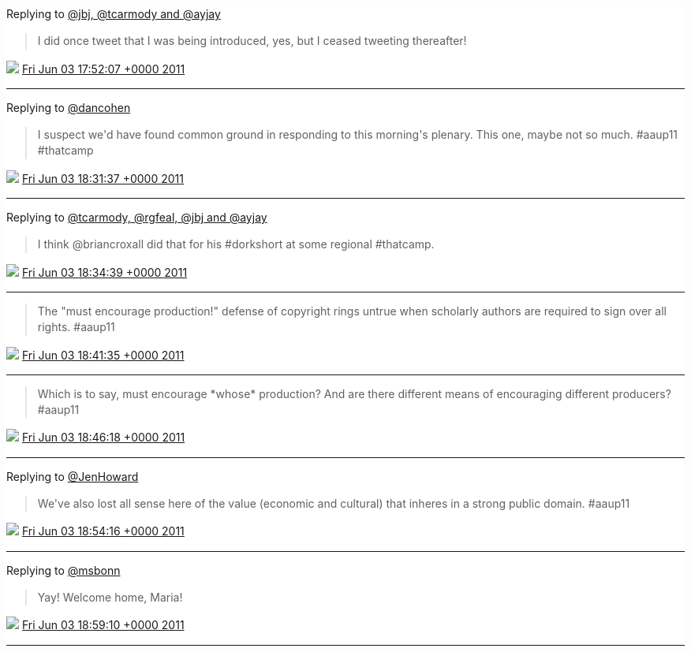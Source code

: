 Replying to [@jbj, @tcarmody and @ayjay](https://twitter.com/jbj/status/76704714758176768)

> I did once tweet that I was being introduced, yes, but I ceased tweeting thereafter\!

<img src="../../media/tweet.ico" width="12" /> [Fri Jun 03 17:52:07 +0000 2011](https://twitter.com/kfitz/status/76707748405968896)

----

Replying to [@dancohen](https://twitter.com/dancohen/status/76716555974619137)

> I suspect we'd have found common ground in responding to this morning's plenary\. This one, maybe not so much\. \#aaup11 \#thatcamp

<img src="../../media/tweet.ico" width="12" /> [Fri Jun 03 18:31:37 +0000 2011](https://twitter.com/kfitz/status/76717692039602177)

----

Replying to [@tcarmody, @rgfeal, @jbj and @ayjay](https://twitter.com/tcarmody/status/76717925662326784)

> I think @briancroxall did that for his \#dorkshort at some regional \#thatcamp\.

<img src="../../media/tweet.ico" width="12" /> [Fri Jun 03 18:34:39 +0000 2011](https://twitter.com/kfitz/status/76718454937366529)

----

> The "must encourage production\!" defense of copyright rings untrue when scholarly authors are required to sign over all rights\. \#aaup11

<img src="../../media/tweet.ico" width="12" /> [Fri Jun 03 18:41:35 +0000 2011](https://twitter.com/kfitz/status/76720201026109440)

----

> Which is to say, must encourage \*whose\* production? And are there different means of encouraging different producers? \#aaup11

<img src="../../media/tweet.ico" width="12" /> [Fri Jun 03 18:46:18 +0000 2011](https://twitter.com/kfitz/status/76721384004399104)

----

Replying to [@JenHoward](https://twitter.com/JenHoward/status/76722470513680385)

> We've also lost all sense here of the value \(economic and cultural\) that inheres in a strong public domain\. \#aaup11

<img src="../../media/tweet.ico" width="12" /> [Fri Jun 03 18:54:16 +0000 2011](https://twitter.com/kfitz/status/76723392505577473)

----

Replying to [@msbonn](https://twitter.com/msbonn/status/76723730377748481)

> Yay\! Welcome home, Maria\!

<img src="../../media/tweet.ico" width="12" /> [Fri Jun 03 18:59:10 +0000 2011](https://twitter.com/kfitz/status/76724625626759169)

----
